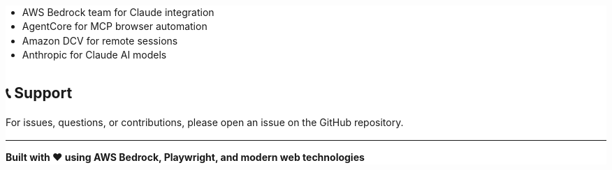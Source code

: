 - AWS Bedrock team for Claude integration
- AgentCore for MCP browser automation
- Amazon DCV for remote sessions
- Anthropic for Claude AI models

## 📞 Support

For issues, questions, or contributions, please open an issue on the GitHub repository.

---

**Built with ❤️ using AWS Bedrock, Playwright, and modern web technologies**
